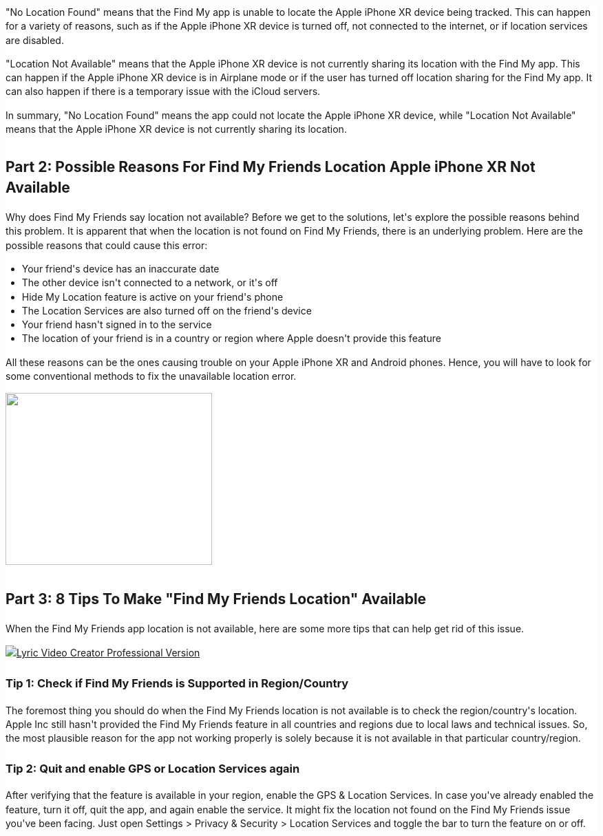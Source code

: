"No Location Found" means that the Find My app is unable to locate the Apple iPhone XR device being tracked. This can happen for a variety of reasons, such as if the Apple iPhone XR device is turned off, not connected to the internet, or if location services are disabled.

"Location Not Available" means that the Apple iPhone XR device is not currently sharing its location with the Find My app. This can happen if the Apple iPhone XR device is in Airplane mode or if the user has turned off location sharing for the Find My app. It can also happen if there is a temporary issue with the iCloud servers.

In summary, "No Location Found" means the app could not locate the Apple iPhone XR device, while "Location Not Available" means that the Apple iPhone XR device is not currently sharing its location.

## Part 2: Possible Reasons For Find My Friends Location Apple iPhone XR  Not Available

Why does Find My Friends say location not available? Before we get to the solutions, let's explore the possible reasons behind this problem. It is apparent that when the location is not found on Find My Friends, there is an underlying problem. Here are the possible reasons that could cause this error:

- Your friend's device has an inaccurate date
- The other device isn't connected to a network, or it's off
- Hide My Location feature is active on your friend's phone
- The Location Services are also turned off on the friend's device
- Your friend hasn't signed in to the service
- The location of your friend is in a country or region where Apple doesn't provide this feature

All these reasons can be the ones causing trouble on your Apple iPhone XR  and Android phones. Hence, you will have to look for some conventional methods to fix the unavailable location error.


<a href="https://printrendy.pxf.io/c/5597632/1453719/17020" target="_top" id="1453719"><img src="//a.impactradius-go.com/display-ad/17020-1453719" border="0" alt="" width="300" height="250"/></a><img height="0" width="0" src="https://imp.pxf.io/i/5597632/1453719/17020" style="position:absolute;visibility:hidden;" border="0" />

## Part 3: 8 Tips To Make "Find My Friends Location" Available

When the Find My Friends app location is not available, here are some more tips that can help get rid of this issue.


<a href="https://secure.2checkout.com/order/checkout.php?PRODS=11224199&QTY=1&AFFILIATE=108875&CART=1"><img src="https://secure.avangate.com/images/merchant/e09fdffe648a30658a9657bbed7b2388/products/copy_boxshot_lyricvideo.png" border="0">Lyric Video Creator Professional Version</a>

### Tip 1: Check if Find My Friends is Supported in Region/Country

The foremost thing you should do when the Find My Friends location is not available is to check the region/country's location. Apple Inc still hasn't provided the Find My Friends feature in all countries and regions due to local laws and technical issues. So, the most plausible reason for the app not working properly is solely because it is not available in that particular country/region.

### Tip 2: Quit and enable GPS or Location Services again

After verifying that the feature is available in your region, enable the GPS & Location Services. In case you've already enabled the feature, turn it off, quit the app, and again enable the service. It might fix the location not found on the Find My Friends issue you've been facing. Just open Settings > Privacy & Security > Location Services and toggle the bar to turn the feature on or off.
